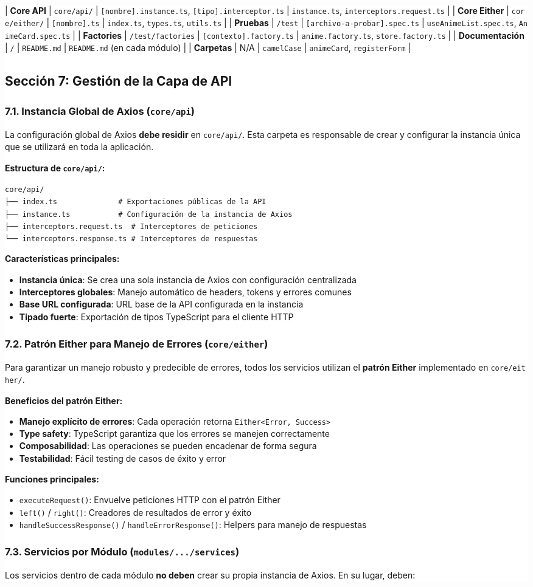 | **Core API** | `core/api/` | `[nombre].instance.ts`, `[tipo].interceptor.ts` | `instance.ts`, `interceptors.request.ts` |
| **Core Either** | `core/either/` | `[nombre].ts` | `index.ts`, `types.ts`, `utils.ts` |
| **Pruebas** | `/test` | `[archivo-a-probar].spec.ts` | `useAnimeList.spec.ts`, `AnimeCard.spec.ts` |
| **Factories** | `/test/factories` | `[contexto].factory.ts` | `anime.factory.ts`, `store.factory.ts` |
| **Documentación** | `/` | `README.md` | `README.md` (en cada módulo) |
| **Carpetas** | N/A | `camelCase` | `animeCard`, `registerForm` |

## **Sección 7: Gestión de la Capa de API**

### 7.1. Instancia Global de Axios (`core/api`)

La configuración global de Axios **debe residir** en `core/api/`. Esta carpeta es responsable de crear y configurar la instancia única que se utilizará en toda la aplicación.

**Estructura de `core/api/`:**
```
core/api/
├── index.ts              # Exportaciones públicas de la API
├── instance.ts           # Configuración de la instancia de Axios
├── interceptors.request.ts  # Interceptores de peticiones
└── interceptors.response.ts # Interceptores de respuestas
```

**Características principales:**
- **Instancia única**: Se crea una sola instancia de Axios con configuración centralizada
- **Interceptores globales**: Manejo automático de headers, tokens y errores comunes
- **Base URL configurada**: URL base de la API configurada en la instancia
- **Tipado fuerte**: Exportación de tipos TypeScript para el cliente HTTP

### 7.2. Patrón Either para Manejo de Errores (`core/either`)

Para garantizar un manejo robusto y predecible de errores, todos los servicios utilizan el **patrón Either** implementado en `core/either/`.

**Beneficios del patrón Either:**
- **Manejo explícito de errores**: Cada operación retorna `Either<Error, Success>`
- **Type safety**: TypeScript garantiza que los errores se manejen correctamente
- **Composabilidad**: Las operaciones se pueden encadenar de forma segura
- **Testabilidad**: Fácil testing de casos de éxito y error

**Funciones principales:**
- `executeRequest()`: Envuelve peticiones HTTP con el patrón Either
- `left()` / `right()`: Creadores de resultados de error y éxito
- `handleSuccessResponse()` / `handleErrorResponse()`: Helpers para manejo de respuestas

### 7.3. Servicios por Módulo (`modules/.../services`)

Los servicios dentro de cada módulo **no deben** crear su propia instancia de Axios. En su lugar, deben:
